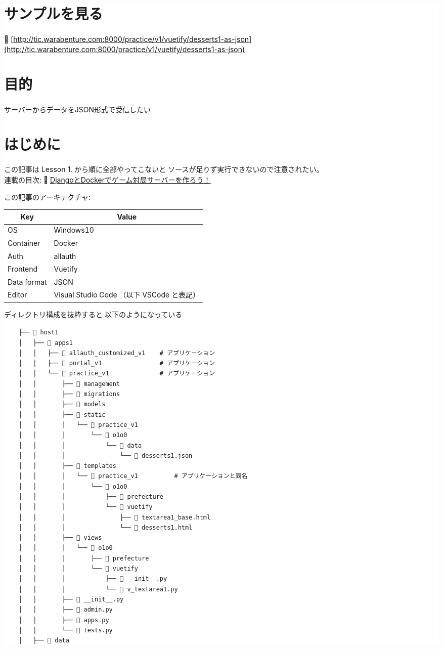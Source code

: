 # サンプルを見る

📖 [http://tic.warabenture.com:8000/practice/v1/vuetify/desserts1-as-json](http://tic.warabenture.com:8000/practice/v1/vuetify/desserts1-as-json)  

# 目的

サーバーからデータをJSON形式で受信したい  

# はじめに

この記事は Lesson 1. から順に全部やってこないと ソースが足りず実行できないので注意されたい。  
連載の目次: 📖 [DjangoとDockerでゲーム対局サーバーを作ろう！](https://qiita.com/muzudho1/items/eb0df0ea604e1fd9cdae)  

この記事のアーキテクチャ:  

| Key         | Value                                     |
| ----------- | ----------------------------------------- |
| OS          | Windows10                                 |
| Container   | Docker                                    |
| Auth        | allauth                                   |
| Frontend    | Vuetify                                   |
| Data format | JSON                                      |
| Editor      | Visual Studio Code （以下 VSCode と表記） |

ディレクトリ構成を抜粋すると 以下のようになっている  

```plaintext
    ├── 📂 host1
    │   ├── 📂 apps1
    │   │   ├── 📂 allauth_customized_v1    # アプリケーション
    │   │   ├── 📂 portal_v1                # アプリケーション
    │   │   └── 📂 practice_v1              # アプリケーション
    │   │       ├── 📂 management
    │   │       ├── 📂 migrations
    │   │       ├── 📂 models
    │   │       ├── 📂 static
    │   │       │   └── 📂 practice_v1
    │   │       │       └── 📂 o1o0
    │   │       │           └── 📂 data
    │   │       │               └── 📄 desserts1.json
    │   │       ├── 📂 templates
    │   │       │   └── 📂 practice_v1          # アプリケーションと同名
    │   │       │       └── 📂 o1o0
    │   │       │           ├── 📂 prefecture
    │   │       │           └── 📂 vuetify
    │   │       │               ├── 📄 textarea1_base.html
    │   │       │               └── 📄 desserts1.html
    │   │       ├── 📂 views
    │   │       │   └── 📂 o1o0
    │   │       │       ├── 📂 prefecture
    │   │       │       └── 📂 vuetify
    │   │       │           ├── 📄 __init__.py
    │   │       │           └── 📄 v_textarea1.py
    │   │       ├── 📄 __init__.py
    │   │       ├── 📄 admin.py
    │   │       ├── 📄 apps.py
    │   │       └── 📄 tests.py
    │   ├── 📂 data
```